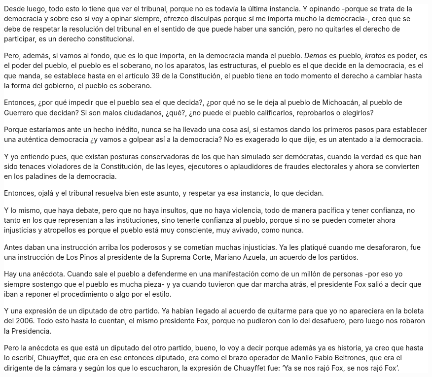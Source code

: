 Desde luego, todo esto lo tiene que ver el tribunal, porque no es todavía la
última instancia. Y opinando -porque se trata de la democracia y sobre eso sí
voy a opinar siempre, ofrezco disculpas porque sí me importa mucho la
democracia-, creo que se debe de respetar la resolución del tribunal en el
sentido de que puede haber una sanción, pero no quitarles el derecho de
participar, es un derecho constitucional.

Pero, además, si vamos al fondo, que es lo que importa, en la democracia manda
el pueblo. _Demos_ es pueblo, _kratos_ es poder, es el poder del pueblo, el
pueblo es el soberano, no los aparatos, las estructuras, el pueblo es el que
decide en la democracia, es el que manda, se establece hasta en el artículo 39
de la Constitución, el pueblo tiene en todo momento el derecho a cambiar hasta
la forma del gobierno, el pueblo es soberano.

Entonces, ¿por qué impedir que el pueblo sea el que decida?, ¿por qué no se le
deja al pueblo de Michoacán, al pueblo de Guerrero que decidan? Si son malos
ciudadanos, ¿qué?, ¿no puede el pueblo calificarlos, reprobarlos o elegirlos?

Porque estaríamos ante un hecho inédito, nunca se ha llevado una cosa así, si
estamos dando los primeros pasos para establecer una auténtica democracia ¿y
vamos a golpear así a la democracia? No es exagerado lo que dije, es un
atentado a la democracia.

Y yo entiendo pues, que existan posturas conservadoras de los que han simulado
ser demócratas, cuando la verdad es que han sido tenaces violadores de la
Constitución, de las leyes, ejecutores o aplaudidores de fraudes electorales y
ahora se convierten en los paladines de la democracia.

Entonces, ojalá y el tribunal resuelva bien este asunto, y respetar ya esa
instancia, lo que decidan.

Y lo mismo, que haya debate, pero que no haya insultos, que no haya violencia,
todo de manera pacífica y tener confianza, no tanto en los que representan a
las instituciones, sino tenerle confianza al pueblo, porque si no se pueden
cometer ahora injusticias y atropellos es porque el pueblo está muy
consciente, muy avivado, como nunca.

Antes daban una instrucción arriba los poderosos y se cometían muchas
injusticias. Ya les platiqué cuando me desaforaron, fue una instrucción de Los
Pinos al presidente de la Suprema Corte, Mariano Azuela, un acuerdo de los
partidos.

Hay una anécdota. Cuando sale el pueblo a defenderme en una manifestación como
de un millón de personas -por eso yo siempre sostengo que el pueblo es mucha
pieza- y ya cuando tuvieron que dar marcha atrás, el presidente Fox salió a
decir que iban a reponer el procedimiento o algo por el estilo.

Y una expresión de un diputado de otro partido. Ya habían llegado al acuerdo
de quitarme para que yo no apareciera en la boleta del 2006. Todo esto hasta
lo cuentan, el mismo presidente Fox, porque no pudieron con lo del desafuero,
pero luego nos robaron la Presidencia.

Pero la anécdota es que está un diputado del otro partido, bueno, lo voy a
decir porque además ya es historia, ya creo que hasta lo escribí, Chuayffet,
que era en ese entonces diputado, era como el brazo operador de Manlio Fabio
Beltrones, que era el dirigente de la cámara y según los que lo escucharon, la
expresión de Chuayffet fue: ‘Ya se nos rajó Fox, se nos rajó Fox’.
